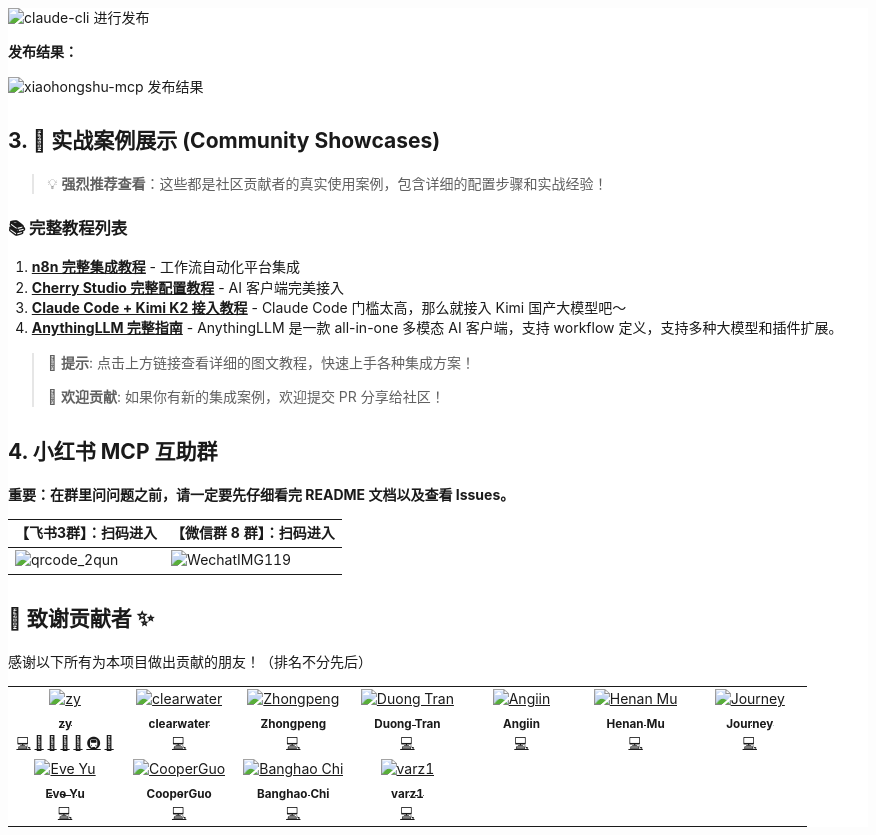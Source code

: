 ![claude-cli 进行发布](./assets/claude_push.gif)

**发布结果：**

<img src="./assets/publish_result.jpeg" alt="xiaohongshu-mcp 发布结果" width="300">

## 3. 🌟 实战案例展示 (Community Showcases)

> 💡 **强烈推荐查看**：这些都是社区贡献者的真实使用案例，包含详细的配置步骤和实战经验！

### 📚 完整教程列表

1. **[n8n 完整集成教程](./examples/n8n/README.md)** - 工作流自动化平台集成
2. **[Cherry Studio 完整配置教程](./examples/cherrystudio/README.md)** - AI 客户端完美接入
3. **[Claude Code + Kimi K2 接入教程](./examples/claude-code/claude-code-kimi-k2.md)** - Claude Code 门槛太高，那么就接入 Kimi 国产大模型吧～
4. **[AnythingLLM 完整指南](./examples/anythingLLM/readme.md)** - AnythingLLM 是一款 all-in-one 多模态 AI 客户端，支持 workflow 定义，支持多种大模型和插件扩展。

> 🎯 **提示**: 点击上方链接查看详细的图文教程，快速上手各种集成方案！
>
> 📢 **欢迎贡献**: 如果你有新的集成案例，欢迎提交 PR 分享给社区！

## 4. 小红书 MCP 互助群

**重要：在群里问问题之前，请一定要先仔细看完 README 文档以及查看 Issues。**




| 【飞书3群】：扫码进入                                                                                                    | 【微信群 8 群】：扫码进入                                                                                                  |
| ------------------------------------------------------------------------------------------------------------------------- | -------------------------------------------------------------------------------------------------------------------------- |
| <img src="https://github.com/user-attachments/assets/9a0ec41a-cb65-4f4e-a0f7-31658a49512d" alt="qrcode_2qun" width="300"> | <img src="https://github.com/user-attachments/assets/69b8169f-a3f7-42bc-b197-86c907b69ea0" alt="WechatIMG119" width="300"> |




## 🙏 致谢贡献者 ✨

感谢以下所有为本项目做出贡献的朋友！（排名不分先后）




<table>
  <tbody>
    <tr>
      <td align="center" valign="top" width="14.28%"><a href="https://haha.ai"><img src="https://avatars.githubusercontent.com/u/3946563?v=4?s=100" width="100px;" alt="zy"/><br /><sub><b>zy</b></sub></a><br /><a href="https://github.com/xpzouying/xiaohongshu-mcp/commits?author=xpzouying" title="Code">💻</a> <a href="#ideas-xpzouying" title="Ideas, Planning, & Feedback">🤔</a> <a href="https://github.com/xpzouying/xiaohongshu-mcp/commits?author=xpzouying" title="Documentation">📖</a> <a href="#design-xpzouying" title="Design">🎨</a> <a href="#maintenance-xpzouying" title="Maintenance">🚧</a> <a href="#infra-xpzouying" title="Infrastructure (Hosting, Build-Tools, etc)">🚇</a> <a href="https://github.com/xpzouying/xiaohongshu-mcp/pulls?q=is%3Apr+reviewed-by%3Axpzouying" title="Reviewed Pull Requests">👀</a></td>
      <td align="center" valign="top" width="14.28%"><a href="http://www.hwbuluo.com"><img src="https://avatars.githubusercontent.com/u/1271815?v=4?s=100" width="100px;" alt="clearwater"/><br /><sub><b>clearwater</b></sub></a><br /><a href="https://github.com/xpzouying/xiaohongshu-mcp/commits?author=esperyong" title="Code">💻</a></td>
      <td align="center" valign="top" width="14.28%"><a href="https://github.com/laryzhong"><img src="https://avatars.githubusercontent.com/u/47939471?v=4?s=100" width="100px;" alt="Zhongpeng"/><br /><sub><b>Zhongpeng</b></sub></a><br /><a href="https://github.com/xpzouying/xiaohongshu-mcp/commits?author=laryzhong" title="Code">💻</a></td>
      <td align="center" valign="top" width="14.28%"><a href="https://github.com/DTDucas"><img src="https://avatars.githubusercontent.com/u/105262836?v=4?s=100" width="100px;" alt="Duong Tran"/><br /><sub><b>Duong Tran</b></sub></a><br /><a href="https://github.com/xpzouying/xiaohongshu-mcp/commits?author=DTDucas" title="Code">💻</a></td>
      <td align="center" valign="top" width="14.28%"><a href="https://github.com/Angiin"><img src="https://avatars.githubusercontent.com/u/17389304?v=4?s=100" width="100px;" alt="Angiin"/><br /><sub><b>Angiin</b></sub></a><br /><a href="https://github.com/xpzouying/xiaohongshu-mcp/commits?author=Angiin" title="Code">💻</a></td>
      <td align="center" valign="top" width="14.28%"><a href="https://github.com/muhenan"><img src="https://avatars.githubusercontent.com/u/43441941?v=4?s=100" width="100px;" alt="Henan Mu"/><br /><sub><b>Henan Mu</b></sub></a><br /><a href="https://github.com/xpzouying/xiaohongshu-mcp/commits?author=muhenan" title="Code">💻</a></td>
      <td align="center" valign="top" width="14.28%"><a href="https://github.com/chengazhen"><img src="https://avatars.githubusercontent.com/u/52627267?v=4?s=100" width="100px;" alt="Journey"/><br /><sub><b>Journey</b></sub></a><br /><a href="https://github.com/xpzouying/xiaohongshu-mcp/commits?author=chengazhen" title="Code">💻</a></td>
    </tr>
    <tr>
      <td align="center" valign="top" width="14.28%"><a href="https://github.com/eveyuyi"><img src="https://avatars.githubusercontent.com/u/69026872?v=4?s=100" width="100px;" alt="Eve Yu"/><br /><sub><b>Eve Yu</b></sub></a><br /><a href="https://github.com/xpzouying/xiaohongshu-mcp/commits?author=eveyuyi" title="Code">💻</a></td>
      <td align="center" valign="top" width="14.28%"><a href="https://github.com/CooperGuo"><img src="https://avatars.githubusercontent.com/u/183056602?v=4?s=100" width="100px;" alt="CooperGuo"/><br /><sub><b>CooperGuo</b></sub></a><br /><a href="https://github.com/xpzouying/xiaohongshu-mcp/commits?author=CooperGuo" title="Code">💻</a></td>
      <td align="center" valign="top" width="14.28%"><a href="https://biboyqg.github.io/"><img src="https://avatars.githubusercontent.com/u/125724218?v=4?s=100" width="100px;" alt="Banghao Chi"/><br /><sub><b>Banghao Chi</b></sub></a><br /><a href="https://github.com/xpzouying/xiaohongshu-mcp/commits?author=BiboyQG" title="Code">💻</a></td>
      <td align="center" valign="top" width="14.28%"><a href="https://github.com/varz1"><img src="https://avatars.githubusercontent.com/u/60377372?v=4?s=100" width="100px;" alt="varz1"/><br /><sub><b>varz1</b></sub></a><br /><a href="https://github.com/xpzouying/xiaohongshu-mcp/commits?author=varz1" title="Code">💻</a></td>